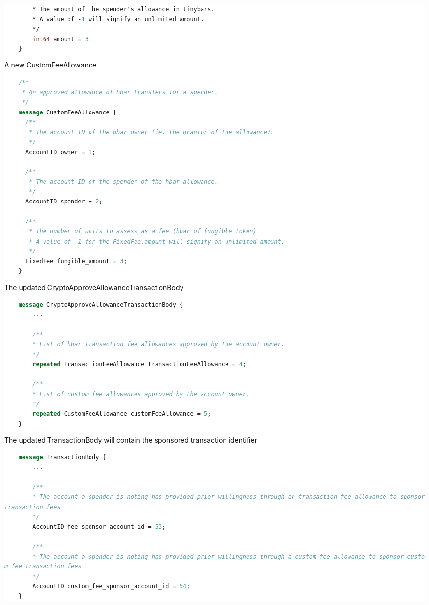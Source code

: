 ```protobuf
        * The amount of the spender's allowance in tinybars. 
        * A value of -1 will signify an unlimited amount.
        */
        int64 amount = 3;
    }
```

A new CustomFeeAllowance
```protobuf
    /**
	 * An approved allowance of hbar transfers for a spender.
	 */
	message CustomFeeAllowance {
	  /**
	   * The account ID of the hbar owner (ie. the grantor of the allowance).
	   */
	  AccountID owner = 1;
	
	  /**
	   * The account ID of the spender of the hbar allowance.
	   */
	  AccountID spender = 2;
	
	  /**
	   * The number of units to assess as a fee (hbar of fungible token)
	   * A value of -1 for the FixedFee.amount will signify an unlimited amount.
	   */
	  FixedFee fungible_amount = 3;
	}
```

The updated CryptoApproveAllowanceTransactionBody
```protobuf
    message CryptoApproveAllowanceTransactionBody {
        ...

        /**
        * List of hbar transaction fee allowances approved by the account owner.
        */  
        repeated TransactionFeeAllowance transactionFeeAllowance = 4;
        
        /**
        * List of custom fee allowances approved by the account owner.
        */  
        repeated CustomFeeAllowance customFeeAllowance = 5;
    }
```

The updated TransactionBody will contain the sponsored transaction identifier
```protobuf
    message TransactionBody {
        ...

        /**
        * The account a spender is noting has provided prior willingness through an transaction fee allowance to sponsor transaction fees
        */
        AccountID fee_sponsor_account_id = 53;
        
        /**
        * The account a spender is noting has provided prior willingness through a custom fee allowance to sponsor custom fee transaction fees
        */
        AccountID custom_fee_sponsor_account_id = 54;
    }
```